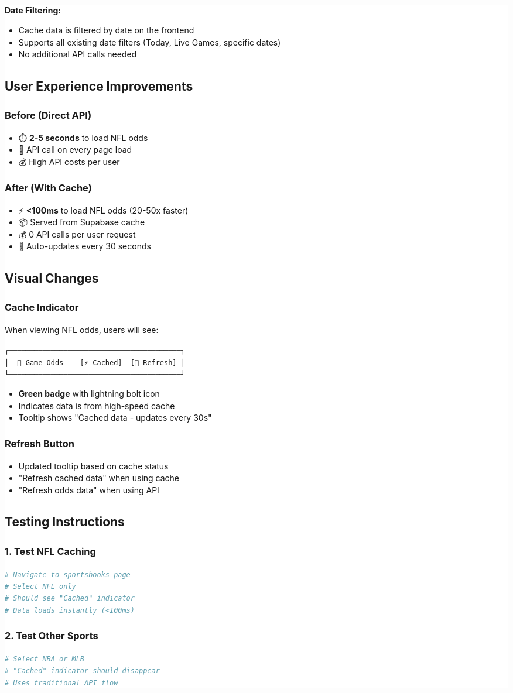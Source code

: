 **Date Filtering:**
- Cache data is filtered by date on the frontend
- Supports all existing date filters (Today, Live Games, specific dates)
- No additional API calls needed

## User Experience Improvements

### Before (Direct API)
- ⏱️ **2-5 seconds** to load NFL odds
- 🔄 API call on every page load
- 💰 High API costs per user

### After (With Cache)
- ⚡ **<100ms** to load NFL odds (20-50x faster)
- 📦 Served from Supabase cache
- 💰 0 API calls per user request
- 🔄 Auto-updates every 30 seconds

## Visual Changes

### Cache Indicator
When viewing NFL odds, users will see:

```
┌─────────────────────────────────────────┐
│  🏈 Game Odds    [⚡ Cached]  [🔄 Refresh] │
└─────────────────────────────────────────┘
```

- **Green badge** with lightning bolt icon
- Indicates data is from high-speed cache
- Tooltip shows "Cached data - updates every 30s"

### Refresh Button
- Updated tooltip based on cache status
- "Refresh cached data" when using cache
- "Refresh odds data" when using API

## Testing Instructions

### 1. Test NFL Caching
```bash
# Navigate to sportsbooks page
# Select NFL only
# Should see "Cached" indicator
# Data loads instantly (<100ms)
```

### 2. Test Other Sports
```bash
# Select NBA or MLB
# "Cached" indicator should disappear
# Uses traditional API flow
```
